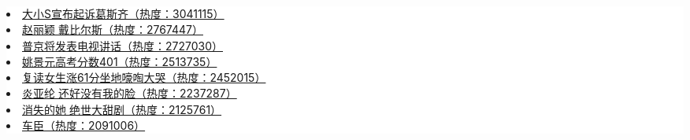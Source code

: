 <li>
<a href="https://s.weibo.com/weibo?q=%23%E5%A4%A7%E5%B0%8FS%E5%AE%A3%E5%B8%83%E8%B5%B7%E8%AF%89%E8%91%9B%E6%96%AF%E9%BD%90%23" target="weibo">
大小S宣布起诉葛斯齐（热度：3041115）
</a>
</li>

<li>
<a href="https://s.weibo.com/weibo?q=%23%E8%B5%B5%E4%B8%BD%E9%A2%96%20%E6%88%B4%E6%AF%94%E5%B0%94%E6%96%AF%23" target="weibo">
赵丽颖 戴比尔斯（热度：2767447）
</a>
</li>

<li>
<a href="https://s.weibo.com/weibo?q=%23%E6%99%AE%E4%BA%AC%E5%B0%86%E5%8F%91%E8%A1%A8%E7%94%B5%E8%A7%86%E8%AE%B2%E8%AF%9D%23" target="weibo">
普京将发表电视讲话（热度：2727030）
</a>
</li>

<li>
<a href="https://s.weibo.com/weibo?q=%23%E5%A7%9A%E6%99%AF%E5%85%83%E9%AB%98%E8%80%83%E5%88%86%E6%95%B0401%23" target="weibo">
姚景元高考分数401（热度：2513735）
</a>
</li>

<li>
<a href="https://s.weibo.com/weibo?q=%23%E5%A4%8D%E8%AF%BB%E5%A5%B3%E7%94%9F%E6%B6%A861%E5%88%86%E5%9D%90%E5%9C%B0%E5%9A%8E%E5%95%95%E5%A4%A7%E5%93%AD%23" target="weibo">
复读女生涨61分坐地嚎啕大哭（热度：2452015）
</a>
</li>

<li>
<a href="https://s.weibo.com/weibo?q=%23%E7%82%8E%E4%BA%9A%E7%BA%B6%20%E8%BF%98%E5%A5%BD%E6%B2%A1%E6%9C%89%E6%88%91%E7%9A%84%E8%84%B8%23" target="weibo">
炎亚纶 还好没有我的脸（热度：2237287）
</a>
</li>

<li>
<a href="https://s.weibo.com/weibo?q=%23%E6%B6%88%E5%A4%B1%E7%9A%84%E5%A5%B9%20%E7%BB%9D%E4%B8%96%E5%A4%A7%E7%94%9C%E5%89%A7%23" target="weibo">
消失的她 绝世大甜剧（热度：2125761）
</a>
</li>

<li>
<a href="https://s.weibo.com/weibo?q=%23%E8%BD%A6%E8%87%A3%23" target="weibo">
车臣（热度：2091006）
</a>
</li>
